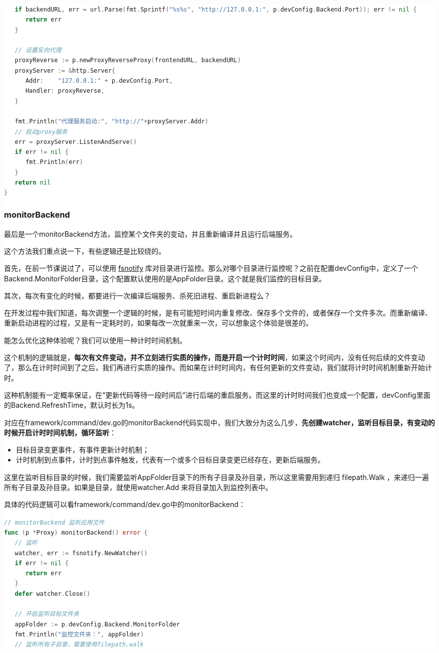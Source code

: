 ```go
   if backendURL, err = url.Parse(fmt.Sprintf("%s%s", "http://127.0.0.1:", p.devConfig.Backend.Port)); err != nil {
      return err
   }

   // 设置反向代理
   proxyReverse := p.newProxyReverseProxy(frontendURL, backendURL)
   proxyServer := &http.Server{
      Addr:    "127.0.0.1:" + p.devConfig.Port,
      Handler: proxyReverse,
   }

   fmt.Println("代理服务启动:", "http://"+proxyServer.Addr)
   // 启动proxy服务
   err = proxyServer.ListenAndServe()
   if err != nil {
      fmt.Println(err)
   }
   return nil
}

```

### monitorBackend

最后是一个monitorBackend方法，监控某个文件夹的变动，并且重新编译并且运行后端服务。

这个方法我们重点说一下，有些逻辑还是比较绕的。

首先，在前一节课说过了，可以使用 [fsnotify](https://github.com/fsnotify/fsnotify) 库对目录进行监控。那么对哪个目录进行监控呢？之前在配置devConfig中，定义了一个Backend.MonitorFolder目录，这个配置默认使用的是AppFolder目录。这个就是我们监控的目标目录。

其次，每次有变化的时候，都要进行一次编译后端服务、杀死旧进程、重启新进程么？

在开发过程中我们知道，每次调整一个逻辑的时候，是有可能短时间内重复修改、保存多个文件的，或者保存一个文件多次。而重新编译、重新启动进程的过程，又是有一定耗时的，如果每改一次就重来一次，可以想象这个体验是很差的。

能怎么优化这种体验呢？我们可以使用一种计时时间机制。

这个机制的逻辑就是，**每次有文件变动，并不立刻进行实质的操作，而是开启一个计时时间**，如果这个时间内，没有任何后续的文件变动了，那么在计时时间到了之后，我们再进行实质的操作。而如果在计时时间内，有任何更新的文件变动，我们就将计时时间机制重新开始计时。

这种机制能有一定概率保证，在“更新代码等待一段时间后”进行后端的重启服务。而这里的计时时间我们也变成一个配置，devConfig里面的Backend.RefreshTime，默认时长为1s。

对应在framework/command/dev.go的monitorBackend代码实现中，我们大致分为这么几步，**先创建watcher，监听目标目录，有变动的时候开启计时时间机制，循环监听**：

*   目标目录变更事件，有事件更新计时机制；
*   计时机制到点事件，计时到点事件触发，代表有一个或多个目标目录变更已经存在，更新后端服务。

这里在监听目标目录的时候，我们需要监听AppFolder目录下的所有子目录及孙目录，所以这里需要用到递归 filepath.Walk ，来递归一遍所有子目录及孙目录。如果是目录，就使用watcher.Add 来将目录加入到监控列表中。

具体的代码逻辑可以看framework/command/dev.go中的monitorBackend：

```go
// monitorBackend 监听应用文件
func (p *Proxy) monitorBackend() error {
   // 监听
   watcher, err := fsnotify.NewWatcher()
   if err != nil {
      return err
   }
   defer watcher.Close()

   // 开启监听目标文件夹
   appFolder := p.devConfig.Backend.MonitorFolder
   fmt.Println("监控文件夹：", appFolder)
   // 监听所有子目录，需要使用filepath.walk
```